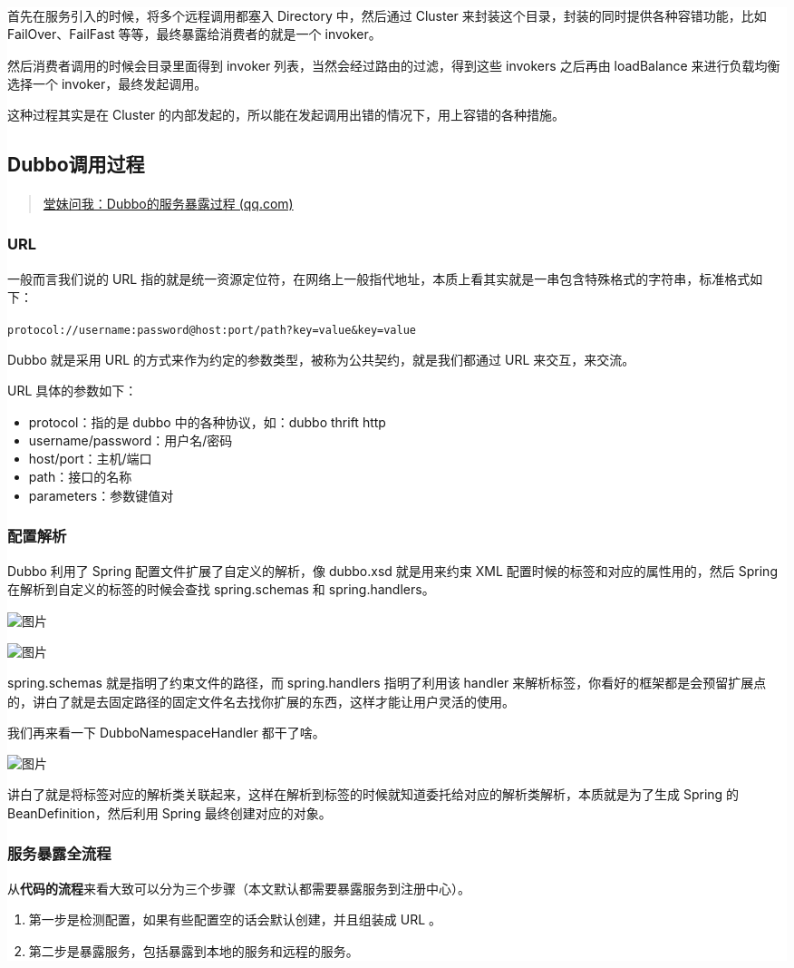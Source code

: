 首先在服务引入的时候，将多个远程调用都塞入 Directory 中，然后通过 Cluster 来封装这个目录，封装的同时提供各种容错功能，比如 FailOver、FailFast 等等，最终暴露给消费者的就是一个 invoker。

然后消费者调用的时候会目录里面得到 invoker 列表，当然会经过路由的过滤，得到这些 invokers 之后再由 loadBalance 来进行负载均衡选择一个 invoker，最终发起调用。

这种过程其实是在 Cluster 的内部发起的，所以能在发起调用出错的情况下，用上容错的各种措施。



## Dubbo调用过程

>[堂妹问我：Dubbo的服务暴露过程 (qq.com)](https://mp.weixin.qq.com/s/ISiN06QynyE2pPtX3cGQ9w)

### URL

一般而言我们说的 URL 指的就是统一资源定位符，在网络上一般指代地址，本质上看其实就是一串包含特殊格式的字符串，标准格式如下：

```http
protocol://username:password@host:port/path?key=value&key=value
```

Dubbo 就是采用 URL 的方式来作为约定的参数类型，被称为公共契约，就是我们都通过 URL 来交互，来交流。

URL 具体的参数如下：

- protocol：指的是 dubbo 中的各种协议，如：dubbo thrift http
- username/password：用户名/密码
- host/port：主机/端口
- path：接口的名称
- parameters：参数键值对

### 配置解析

Dubbo 利用了 Spring 配置文件扩展了自定义的解析，像 dubbo.xsd 就是用来约束 XML 配置时候的标签和对应的属性用的，然后 Spring 在解析到自定义的标签的时候会查找 spring.schemas 和 spring.handlers。

![图片](../_media/dubbo/641)

![图片](../_media/dubbo/642)

spring.schemas 就是指明了约束文件的路径，而 spring.handlers 指明了利用该 handler 来解析标签，你看好的框架都是会预留扩展点的，讲白了就是去固定路径的固定文件名去找你扩展的东西，这样才能让用户灵活的使用。

我们再来看一下 DubboNamespaceHandler 都干了啥。

![图片](../_media/dubbo/643)

讲白了就是将标签对应的解析类关联起来，这样在解析到标签的时候就知道委托给对应的解析类解析，本质就是为了生成 Spring 的 BeanDefinition，然后利用 Spring 最终创建对应的对象。

### 服务暴露全流程

从**代码的流程**来看大致可以分为三个步骤（本文默认都需要暴露服务到注册中心）。

1. 第一步是检测配置，如果有些配置空的话会默认创建，并且组装成 URL 。

2. 第二步是暴露服务，包括暴露到本地的服务和远程的服务。
